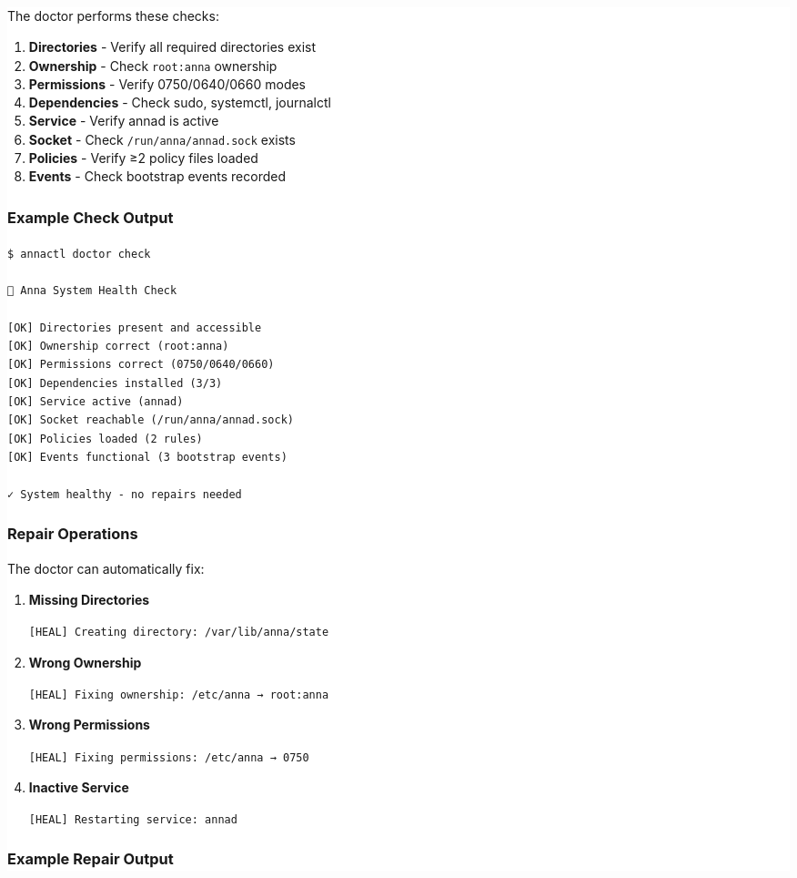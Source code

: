 The doctor performs these checks:

1. **Directories** - Verify all required directories exist
2. **Ownership** - Check `root:anna` ownership
3. **Permissions** - Verify 0750/0640/0660 modes
4. **Dependencies** - Check sudo, systemctl, journalctl
5. **Service** - Verify annad is active
6. **Socket** - Check `/run/anna/annad.sock` exists
7. **Policies** - Verify ≥2 policy files loaded
8. **Events** - Check bootstrap events recorded

### Example Check Output

```
$ annactl doctor check

🏥 Anna System Health Check

[OK] Directories present and accessible
[OK] Ownership correct (root:anna)
[OK] Permissions correct (0750/0640/0660)
[OK] Dependencies installed (3/3)
[OK] Service active (annad)
[OK] Socket reachable (/run/anna/annad.sock)
[OK] Policies loaded (2 rules)
[OK] Events functional (3 bootstrap events)

✓ System healthy - no repairs needed
```

### Repair Operations

The doctor can automatically fix:

1. **Missing Directories**
   ```
   [HEAL] Creating directory: /var/lib/anna/state
   ```

2. **Wrong Ownership**
   ```
   [HEAL] Fixing ownership: /etc/anna → root:anna
   ```

3. **Wrong Permissions**
   ```
   [HEAL] Fixing permissions: /etc/anna → 0750
   ```

4. **Inactive Service**
   ```
   [HEAL] Restarting service: annad
   ```

### Example Repair Output
